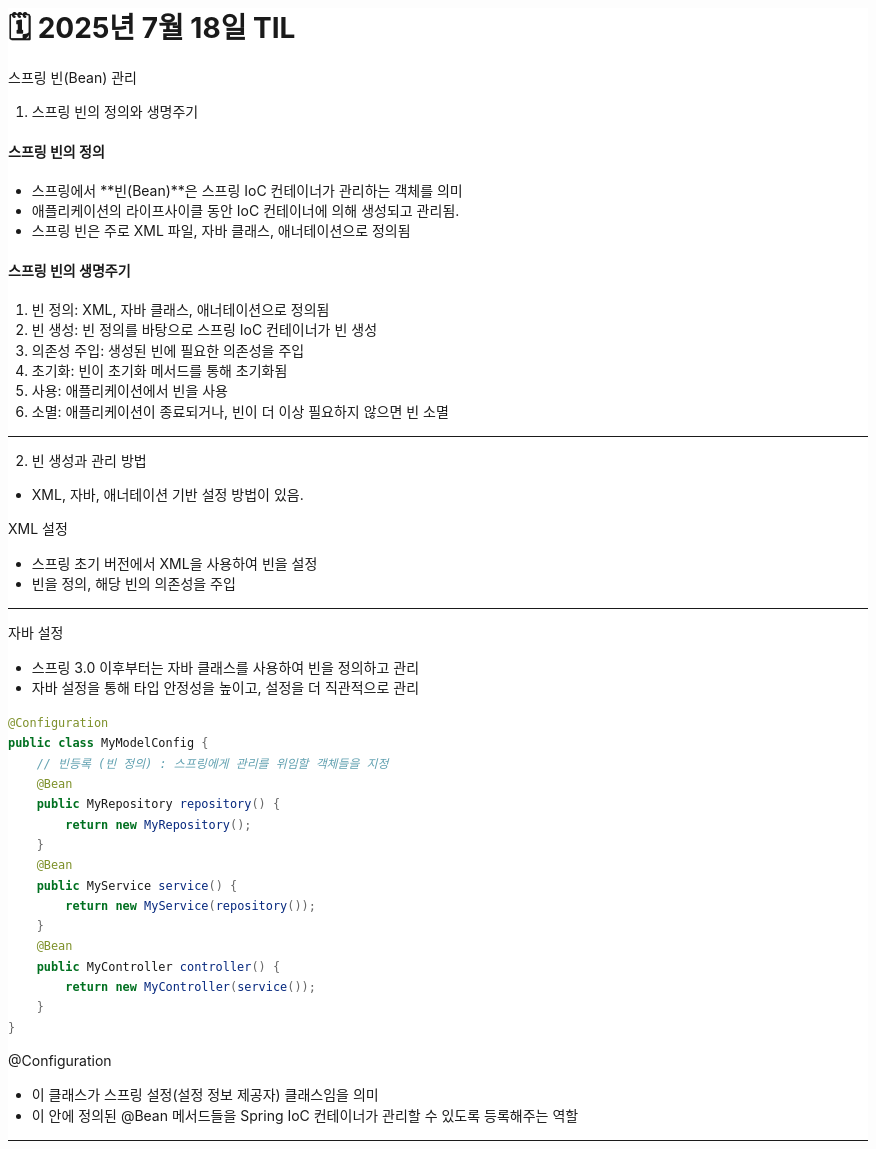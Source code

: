 # 🗓️ 2025년 7월 18일 TIL




스프링 빈(Bean) 관리
1. 스프링 빈의 정의와 생명주기

#### 스프링 빈의 정의
- 스프링에서 **빈(Bean)**은 스프링 IoC 컨테이너가 관리하는 객체를 의미
- 애플리케이션의 라이프사이클 동안 IoC 컨테이너에 의해 생성되고 관리됨.
- 스프링 빈은 주로 XML 파일, 자바 클래스, 애너테이션으로 정의됨

#### 스프링 빈의 생명주기
1. 빈 정의: XML, 자바 클래스, 애너테이션으로 정의됨
2. 빈 생성: 빈 정의를 바탕으로 스프링 IoC 컨테이너가 빈 생성
3. 의존성 주입: 생성된 빈에 필요한 의존성을 주입
4. 초기화: 빈이 초기화 메서드를 통해 초기화됨
5. 사용: 애플리케이션에서 빈을 사용
6. 소멸: 애플리케이션이 종료되거나, 빈이 더 이상 필요하지 않으면 빈 소멸

---

2. 빈 생성과 관리 방법
- XML, 자바, 애너테이션 기반 설정 방법이 있음.

XML 설정
- 스프링 초기 버전에서 XML을 사용하여 빈을 설정
- 빈을 정의, 해당 빈의 의존성을 주입

---

자바 설정
- 스프링 3.0 이후부터는 자바 클래스를 사용하여 빈을 정의하고 관리
- 자바 설정을 통해 타입 안정성을 높이고, 설정을 더 직관적으로 관리
```java
@Configuration
public class MyModelConfig {
    // 빈등록 (빈 정의) : 스프링에게 관리를 위임할 객체들을 지정
    @Bean
    public MyRepository repository() {
        return new MyRepository();
    }
    @Bean
    public MyService service() {
        return new MyService(repository());
    }
    @Bean
    public MyController controller() {
        return new MyController(service());
    }
}
```
@Configuration
- 이 클래스가 스프링 설정(설정 정보 제공자) 클래스임을 의미
- 이 안에 정의된 @Bean 메서드들을 Spring IoC 컨테이너가 관리할 수 있도록 등록해주는 역할
---
